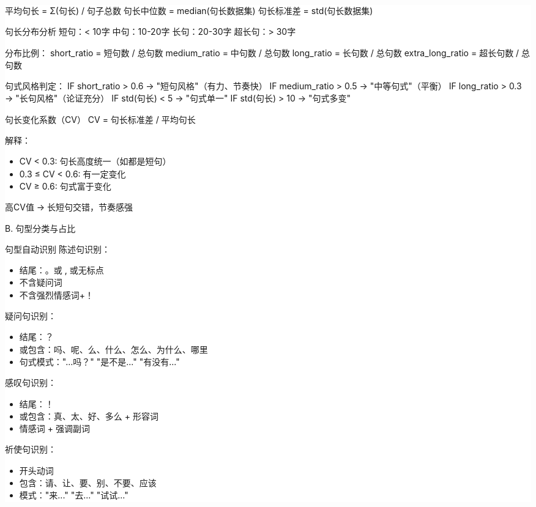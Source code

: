   平均句长 = Σ(句长) / 句子总数
  句长中位数 = median(句长数据集)
  句长标准差 = std(句长数据集)

  句长分布分析
  短句：< 10字
  中句：10-20字
  长句：20-30字
  超长句：> 30字

  分布比例：
  short_ratio = 短句数 / 总句数
  medium_ratio = 中句数 / 总句数
  long_ratio = 长句数 / 总句数
  extra_long_ratio = 超长句数 / 总句数

  句式风格判定：
  IF short_ratio > 0.6 → "短句风格"（有力、节奏快）
  IF medium_ratio > 0.5 → "中等句式"（平衡）
  IF long_ratio > 0.3 → "长句风格"（论证充分）
  IF std(句长) < 5 → "句式单一"
  IF std(句长) > 10 → "句式多变"

  句长变化系数（CV）
  CV = 句长标准差 / 平均句长

  解释：
  - CV < 0.3: 句长高度统一（如都是短句）
  - 0.3 ≤ CV < 0.6: 有一定变化
  - CV ≥ 0.6: 句式富于变化

  高CV值 → 长短句交错，节奏感强

  B. 句型分类与占比

  句型自动识别
  陈述句识别：
  - 结尾：。或 , 或无标点
  - 不含疑问词
  - 不含强烈情感词+！

  疑问句识别：
  - 结尾：？
  - 或包含：吗、呢、么、什么、怎么、为什么、哪里
  - 句式模式："...吗？" "是不是..." "有没有..."

  感叹句识别：
  - 结尾：！
  - 或包含：真、太、好、多么 + 形容词
  - 情感词 + 强调副词

  祈使句识别：
  - 开头动词
  - 包含：请、让、要、别、不要、应该
  - 模式："来..." "去..." "试试..."
